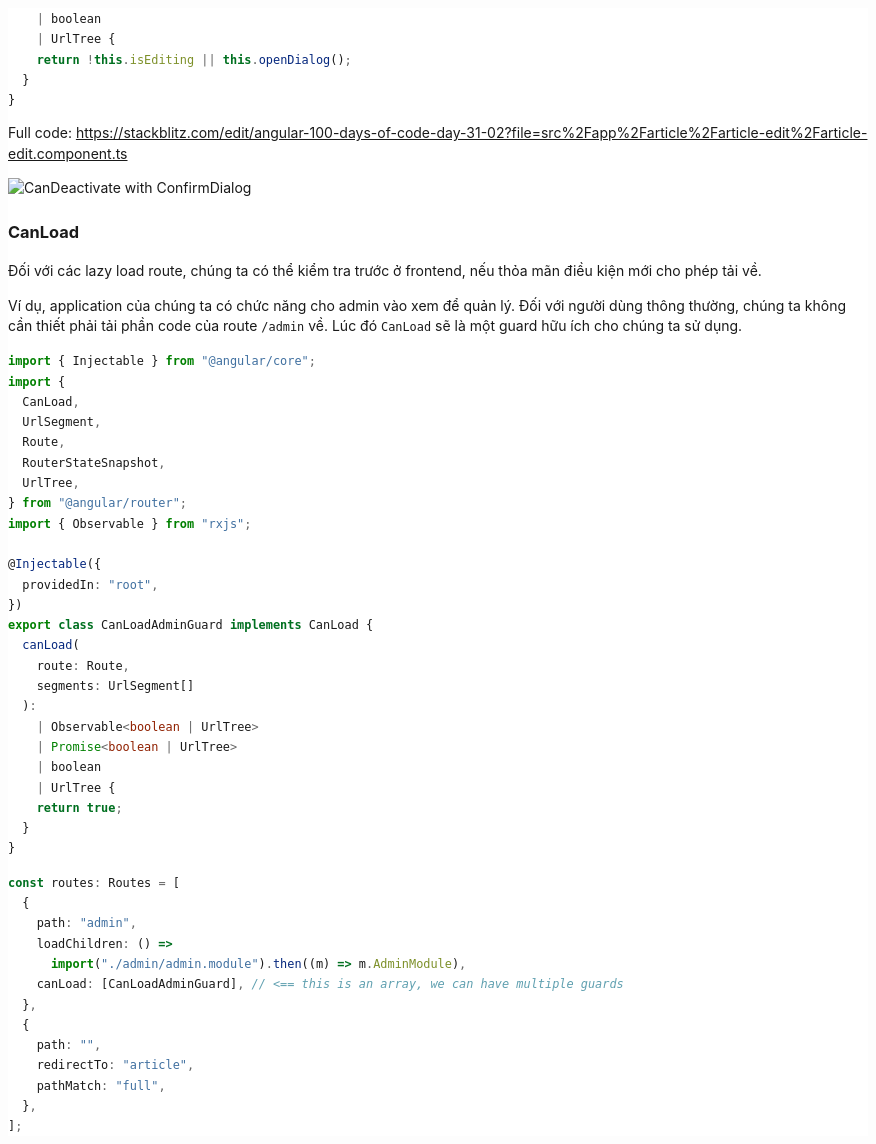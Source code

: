 ```ts
    | boolean
    | UrlTree {
    return !this.isEditing || this.openDialog();
  }
}
```

Full code: https://stackblitz.com/edit/angular-100-days-of-code-day-31-02?file=src%2Fapp%2Farticle%2Farticle-edit%2Farticle-edit.component.ts

![CanDeactivate with ConfirmDialog](assets/day31-router-02.gif)

### CanLoad

Đối với các lazy load route, chúng ta có thể kiểm tra trước ở frontend, nếu thỏa mãn điều kiện mới cho phép tải về.

Ví dụ, application của chúng ta có chức năng cho admin vào xem để quản lý. Đối với người dùng thông thường, chúng ta không cần thiết phải tải phần code của route `/admin` về. Lúc đó `CanLoad` sẽ là một guard hữu ích cho chúng ta sử dụng.

```ts
import { Injectable } from "@angular/core";
import {
  CanLoad,
  UrlSegment,
  Route,
  RouterStateSnapshot,
  UrlTree,
} from "@angular/router";
import { Observable } from "rxjs";

@Injectable({
  providedIn: "root",
})
export class CanLoadAdminGuard implements CanLoad {
  canLoad(
    route: Route,
    segments: UrlSegment[]
  ):
    | Observable<boolean | UrlTree>
    | Promise<boolean | UrlTree>
    | boolean
    | UrlTree {
    return true;
  }
}
```

```ts
const routes: Routes = [
  {
    path: "admin",
    loadChildren: () =>
      import("./admin/admin.module").then((m) => m.AdminModule),
    canLoad: [CanLoadAdminGuard], // <== this is an array, we can have multiple guards
  },
  {
    path: "",
    redirectTo: "article",
    pathMatch: "full",
  },
];
```

